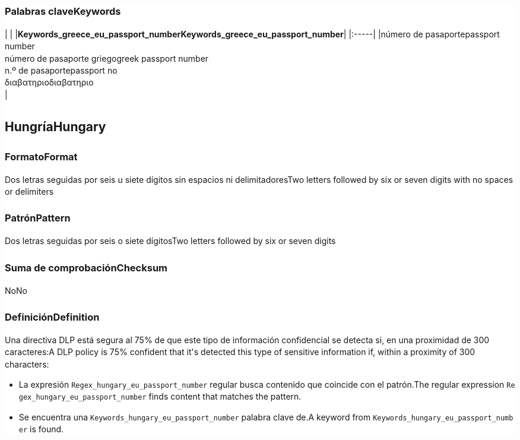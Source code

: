 ### <a name="keywords"></a><span data-ttu-id="84f2b-277">Palabras clave</span><span class="sxs-lookup"><span data-stu-id="84f2b-277">Keywords</span></span>

<span data-ttu-id="84f2b-278">| |</span><span class="sxs-lookup"><span data-stu-id="84f2b-278"></span></span>
|<span data-ttu-id="84f2b-279">**Keywords_greece_eu_passport_number**</span><span class="sxs-lookup"><span data-stu-id="84f2b-279">**Keywords_greece_eu_passport_number**</span></span>|
|:-----|
|<span data-ttu-id="84f2b-280">número de pasaporte</span><span class="sxs-lookup"><span data-stu-id="84f2b-280">passport number</span></span>  <br/> <span data-ttu-id="84f2b-281">número de pasaporte griego</span><span class="sxs-lookup"><span data-stu-id="84f2b-281">greek passport number</span></span>  <br/> <span data-ttu-id="84f2b-282">n.º de pasaporte</span><span class="sxs-lookup"><span data-stu-id="84f2b-282">passport no</span></span>  <br/> <span data-ttu-id="84f2b-283">διαβατηριο</span><span class="sxs-lookup"><span data-stu-id="84f2b-283">διαβατηριο</span></span>  <br/> |
   
## <a name="hungary"></a><span data-ttu-id="84f2b-284">Hungría</span><span class="sxs-lookup"><span data-stu-id="84f2b-284">Hungary</span></span>

### <a name="format"></a><span data-ttu-id="84f2b-285">Formato</span><span class="sxs-lookup"><span data-stu-id="84f2b-285">Format</span></span>

<span data-ttu-id="84f2b-286">Dos letras seguidas por seis u siete dígitos sin espacios ni delimitadores</span><span class="sxs-lookup"><span data-stu-id="84f2b-286">Two letters followed by six or seven digits with no spaces or delimiters</span></span>
  
### <a name="pattern"></a><span data-ttu-id="84f2b-287">Patrón</span><span class="sxs-lookup"><span data-stu-id="84f2b-287">Pattern</span></span>

<span data-ttu-id="84f2b-288">Dos letras seguidas por seis o siete dígitos</span><span class="sxs-lookup"><span data-stu-id="84f2b-288">Two letters followed by six or seven digits</span></span>
  
### <a name="checksum"></a><span data-ttu-id="84f2b-289">Suma de comprobación</span><span class="sxs-lookup"><span data-stu-id="84f2b-289">Checksum</span></span>

<span data-ttu-id="84f2b-290">No</span><span class="sxs-lookup"><span data-stu-id="84f2b-290">No</span></span>
  
### <a name="definition"></a><span data-ttu-id="84f2b-291">Definición</span><span class="sxs-lookup"><span data-stu-id="84f2b-291">Definition</span></span>

<span data-ttu-id="84f2b-292">Una directiva DLP está segura al 75% de que este tipo de información confidencial se detecta si, en una proximidad de 300 caracteres:</span><span class="sxs-lookup"><span data-stu-id="84f2b-292">A DLP policy is 75% confident that it's detected this type of sensitive information if, within a proximity of 300 characters:</span></span>
  
- <span data-ttu-id="84f2b-293">La expresión `Regex_hungary_eu_passport_number` regular busca contenido que coincide con el patrón.</span><span class="sxs-lookup"><span data-stu-id="84f2b-293">The regular expression  `Regex_hungary_eu_passport_number` finds content that matches the pattern.</span></span> 
    
- <span data-ttu-id="84f2b-294">Se encuentra una `Keywords_hungary_eu_passport_number` palabra clave de.</span><span class="sxs-lookup"><span data-stu-id="84f2b-294">A keyword from  `Keywords_hungary_eu_passport_number` is found.</span></span> 
    